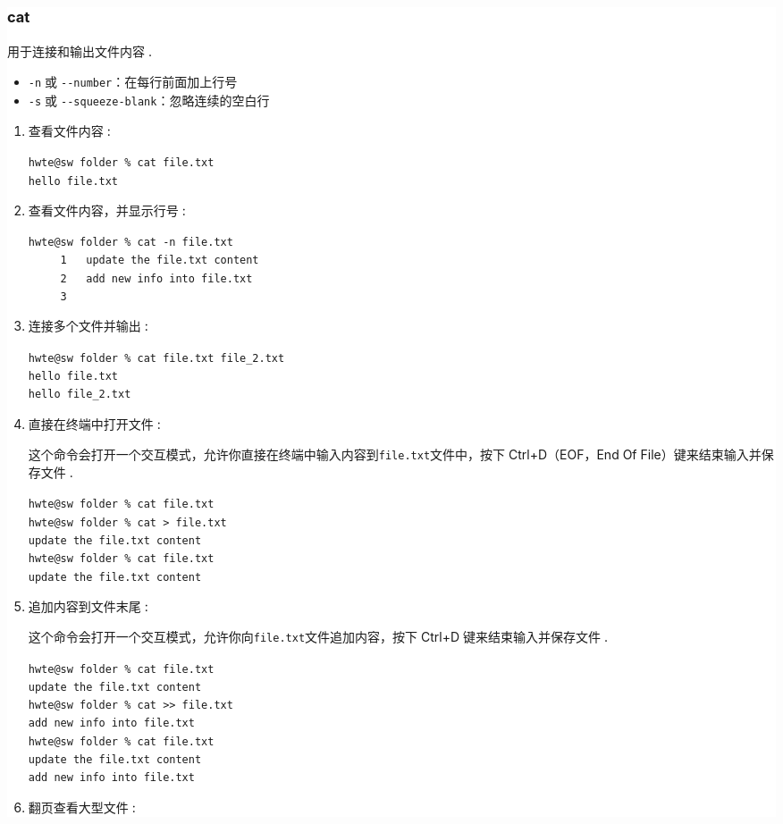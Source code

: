 
### cat

用于连接和输出文件内容 .

* `-n` 或 `--number`：在每行前面加上行号
* `-s` 或 `--squeeze-blank`：忽略连续的空白行

1. 查看文件内容 : 

   ```shell
   hwte@sw folder % cat file.txt 
   hello file.txt
   ```

2. 查看文件内容，并显示行号 : 

   ```shell
   hwte@sw folder % cat -n file.txt
        1	update the file.txt content
        2	add new info into file.txt
        3
   ```

3. 连接多个文件并输出 : 

   ```shell
   hwte@sw folder % cat file.txt file_2.txt 
   hello file.txt
   hello file_2.txt
   ```

4. 直接在终端中打开文件 : 

   这个命令会打开一个交互模式，允许你直接在终端中输入内容到`file.txt`文件中，按下 Ctrl+D（EOF，End Of File）键来结束输入并保存文件 .

   ```shell
   hwte@sw folder % cat file.txt
   hwte@sw folder % cat > file.txt 
   update the file.txt content
   hwte@sw folder % cat file.txt  
   update the file.txt content
   ```

5. 追加内容到文件末尾 : 

   这个命令会打开一个交互模式，允许你向`file.txt`文件追加内容，按下 Ctrl+D 键来结束输入并保存文件 .

   ```shell
   hwte@sw folder % cat file.txt 
   update the file.txt content
   hwte@sw folder % cat >> file.txt 
   add new info into file.txt        
   hwte@sw folder % cat file.txt   
   update the file.txt content
   add new info into file.txt
   ```

6. 翻页查看大型文件 :
